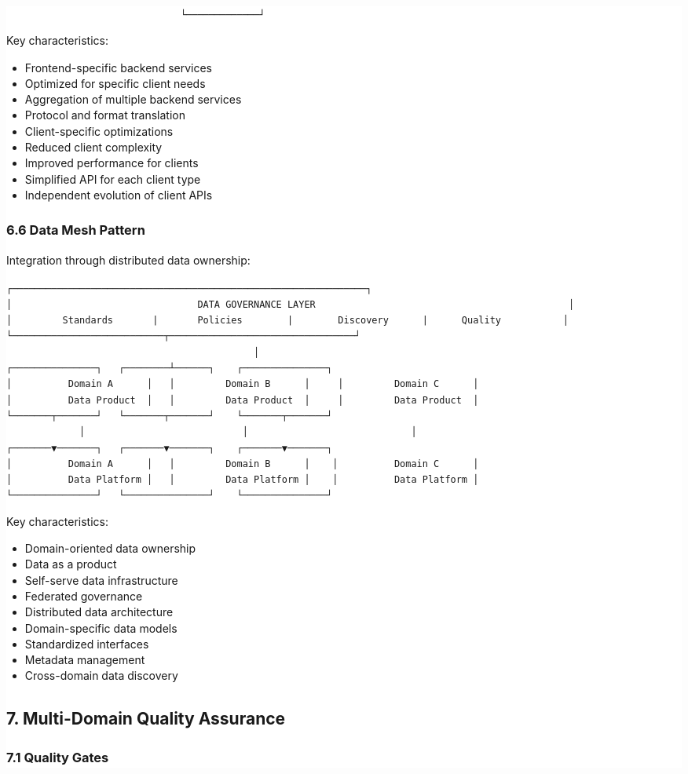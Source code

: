 ```
                               └─────────────┘
```

Key characteristics:
- Frontend-specific backend services
- Optimized for specific client needs
- Aggregation of multiple backend services
- Protocol and format translation
- Client-specific optimizations
- Reduced client complexity
- Improved performance for clients
- Simplified API for each client type
- Independent evolution of client APIs

### 6.6 Data Mesh Pattern

Integration through distributed data ownership:

```
┌───────────────────────────────────────────────────────────────┐
│                                 DATA GOVERNANCE LAYER                                             │
│         Standards       |       Policies        |        Discovery      |      Quality           │
└───────────────────────────┬─────────────────────────────────┘
                                            │
┌───────────────┐   ┌────────┴──────┐    ┌───────────────┐
│          Domain A      │   │         Domain B      │     │         Domain C      │
│          Data Product  │   │         Data Product  │     │         Data Product  │
└───────┬───────┘   └───────┬───────┘    └───────┬───────┘
             │                            │                             │
┌───────▼───────┐   ┌───────▼───────┐    ┌───────▼───────┐
│          Domain A      │   │         Domain B      │    │          Domain C      │
│          Data Platform │   │         Data Platform │    │          Data Platform │
└───────────────┘   └───────────────┘    └───────────────┘
```

Key characteristics:
- Domain-oriented data ownership
- Data as a product
- Self-serve data infrastructure
- Federated governance
- Distributed data architecture
- Domain-specific data models
- Standardized interfaces
- Metadata management
- Cross-domain data discovery

## 7. Multi-Domain Quality Assurance

### 7.1 Quality Gates
